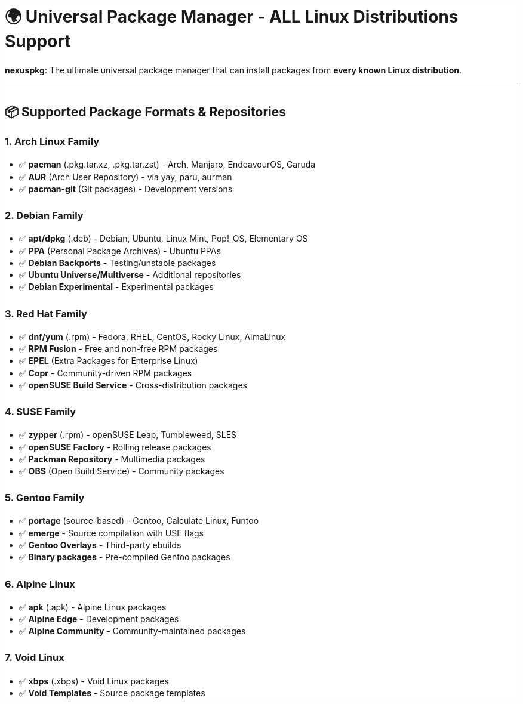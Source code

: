 # 🌍 Universal Package Manager - ALL Linux Distributions Support

**nexuspkg**: The ultimate universal package manager that can install packages from **every known Linux distribution**.

---

## 📦 **Supported Package Formats & Repositories**

### **1. Arch Linux Family**
- ✅ **pacman** (.pkg.tar.xz, .pkg.tar.zst) - Arch, Manjaro, EndeavourOS, Garuda
- ✅ **AUR** (Arch User Repository) - via yay, paru, aurman
- ✅ **pacman-git** (Git packages) - Development versions

### **2. Debian Family** 
- ✅ **apt/dpkg** (.deb) - Debian, Ubuntu, Linux Mint, Pop!_OS, Elementary OS
- ✅ **PPA** (Personal Package Archives) - Ubuntu PPAs
- ✅ **Debian Backports** - Testing/unstable packages
- ✅ **Ubuntu Universe/Multiverse** - Additional repositories
- ✅ **Debian Experimental** - Experimental packages

### **3. Red Hat Family**
- ✅ **dnf/yum** (.rpm) - Fedora, RHEL, CentOS, Rocky Linux, AlmaLinux
- ✅ **RPM Fusion** - Free and non-free RPM packages
- ✅ **EPEL** (Extra Packages for Enterprise Linux)
- ✅ **Copr** - Community-driven RPM packages
- ✅ **openSUSE Build Service** - Cross-distribution packages

### **4. SUSE Family**
- ✅ **zypper** (.rpm) - openSUSE Leap, Tumbleweed, SLES
- ✅ **openSUSE Factory** - Rolling release packages
- ✅ **Packman Repository** - Multimedia packages
- ✅ **OBS** (Open Build Service) - Community packages

### **5. Gentoo Family**
- ✅ **portage** (source-based) - Gentoo, Calculate Linux, Funtoo
- ✅ **emerge** - Source compilation with USE flags
- ✅ **Gentoo Overlays** - Third-party ebuilds
- ✅ **Binary packages** - Pre-compiled Gentoo packages

### **6. Alpine Linux**
- ✅ **apk** (.apk) - Alpine Linux packages
- ✅ **Alpine Edge** - Development packages
- ✅ **Alpine Community** - Community-maintained packages

### **7. Void Linux**
- ✅ **xbps** (.xbps) - Void Linux packages
- ✅ **Void Templates** - Source package templates
